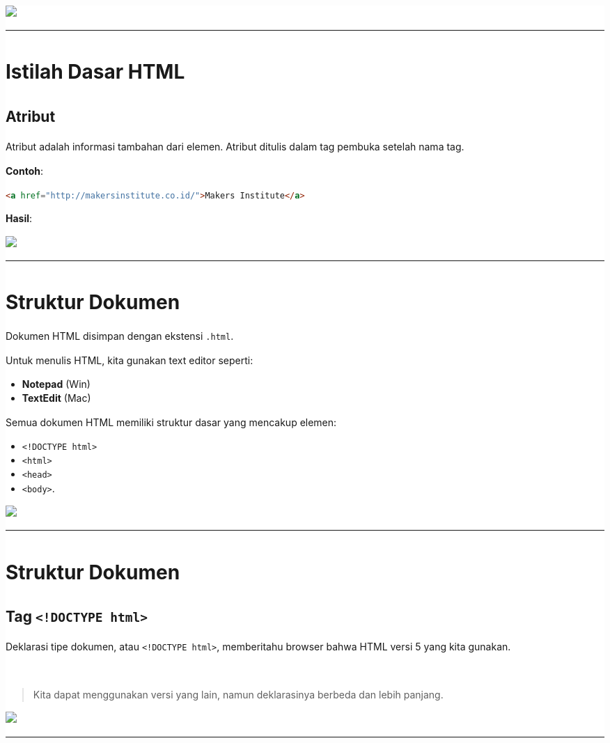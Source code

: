 <img class="logo" src="C:\makersinstitute\slide\assets\makersinstitute-logo.png">

---

<h1 class="judul"> Istilah Dasar HTML </h1>

## Atribut

Atribut adalah informasi tambahan dari elemen. Atribut ditulis dalam tag pembuka setelah nama tag. 

**Contoh**:
``` html
<a href="http://makersinstitute.co.id/">Makers Institute</a>
```

**Hasil**:
<object data="C:\makersinstitute\slide\1-html-css\1-halaman-web-pertama\hasil-1\index.html" width="860px" height="60px"> <embed src="C:\makersinstitute\slide\1-html-css\1-halaman-web-pertama\hasil-1\index.html" width="860px" height="60px"> Error: Embedded data could not be displayed. </object>

<img class="logo" src="C:\makersinstitute\slide\assets\makersinstitute-logo.png">

---

<h1 class="judul"> Struktur Dokumen </h1>

Dokumen HTML disimpan dengan ekstensi `.html`. 

Untuk menulis HTML, kita gunakan text editor seperti: 
* **Notepad** (Win) 
* **TextEdit** (Mac)

Semua dokumen HTML memiliki struktur dasar yang mencakup elemen: 
* `<!DOCTYPE html>`
* `<html>`
* `<head>`
* `<body>`.

<img class="logo" src="C:\makersinstitute\slide\assets\makersinstitute-logo.png">

---

<h1 class="judul"> Struktur Dokumen </h1>

## Tag `<!DOCTYPE html>`

Deklarasi tipe dokumen, atau `<!DOCTYPE html>`, memberitahu browser bahwa HTML versi 5 yang kita gunakan. 

<br>

> Kita dapat menggunakan versi yang lain, namun deklarasinya berbeda dan lebih panjang.

<img class="logo" src="C:\makersinstitute\slide\assets\makersinstitute-logo.png">

---
